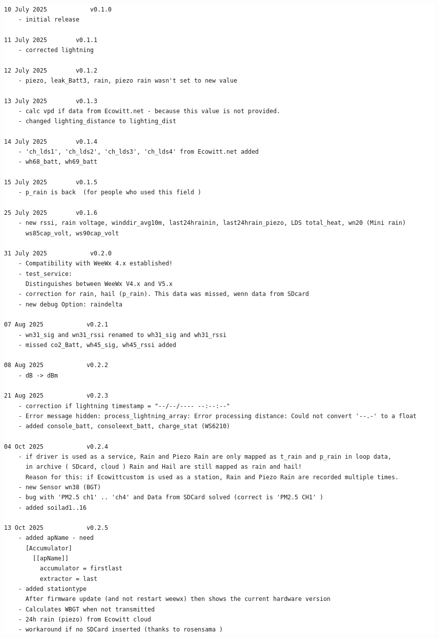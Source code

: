     10 July 2025            v0.1.0
        - initial release
    
    11 July 2025	    v0.1.1
        - corrected lightning 
    
    12 July 2025		v0.1.2
        - piezo, leak_Batt3, rain, piezo rain wasn't set to new value
    
    13 July 2025		v0.1.3
        - calc vpd if data from Ecowitt.net - because this value is not provided.
        - changed lighting_distance to lighting_dist 
    
    14 July 2025		v0.1.4         
        - 'ch_lds1', 'ch_lds2', 'ch_lds3', 'ch_lds4' from Ecowitt.net added
        - wh68_batt, wh69_batt
    
    15 July 2025		v0.1.5     
        - p_rain is back  (for people who used this field )
    
    25 July 2025		v0.1.6     
        - new rssi, rain voltage, winddir_avg10m, last24hrainin, last24hrain_piezo, LDS total_heat, wn20 (Mini rain)      
          ws85cap_volt, ws90cap_volt 
    
    31 July 2025            v0.2.0
        - Compatibility with WeeWx 4.x established!
        - test_service: 
          Distinguishes between WeeWx V4.x and V5.x
        - correction for rain, hail (p_rain). This data was missed, wenn data from SDcard 
        - new debug Option: raindelta
    
    07 Aug 2025            v0.2.1
        - wn31_sig and wn31_rssi renamed to wh31_sig and wh31_rssi
        - missed co2_Batt, wh45_sig, wh45_rssi added
    
    08 Aug 2025            v0.2.2
        - dB -> dBm
    
    21 Aug 2025            v0.2.3
        - correction if lightning timestamp = "--/--/---- --:--:--"
        - Error message hidden: process_lightning_array: Error processing distance: Could not convert '--.-' to a float
        - added console_batt, consoleext_batt, charge_stat (WS6210)
    
    04 Oct 2025            v0.2.4
        - if driver is used as a service, Rain and Piezo Rain are only mapped as t_rain and p_rain in loop data, 
          in archive ( SDcard, cloud ) Rain and Hail are still mapped as rain and hail! 
          Reason for this: if Ecowittcustom is used as a station, Rain and Piezo Rain are recorded multiple times.
        - new Sensor wn38 (BGT)
        - bug with 'PM2.5 ch1' .. 'ch4' and Data from SDCard solved (correct is 'PM2.5 CH1' )
        - added soilad1..16

    13 Oct 2025            v0.2.5
	    - added apName - need 
          [Accumulator]
            [[apName]]
              accumulator = firstlast
              extractor = last
        - added stationtype 
		  After firmware update (and not restart weewx) then shows the current hardware version
        - Calculates WBGT when not transmitted
        - 24h rain (piezo) from Ecowitt cloud
        - workaround if no SDCard inserted (thanks to rosensama )  
		  